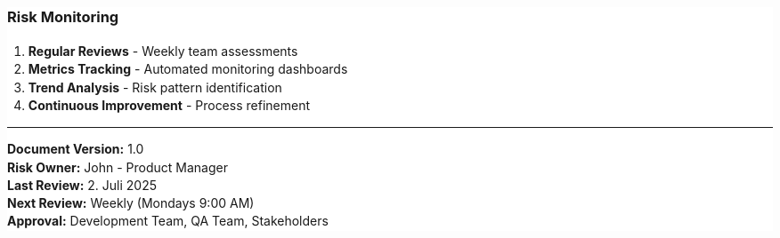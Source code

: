 ### Risk Monitoring
1. **Regular Reviews** - Weekly team assessments
2. **Metrics Tracking** - Automated monitoring dashboards
3. **Trend Analysis** - Risk pattern identification
4. **Continuous Improvement** - Process refinement

---

**Document Version:** 1.0  
**Risk Owner:** John - Product Manager  
**Last Review:** 2. Juli 2025  
**Next Review:** Weekly (Mondays 9:00 AM)  
**Approval:** Development Team, QA Team, Stakeholders
